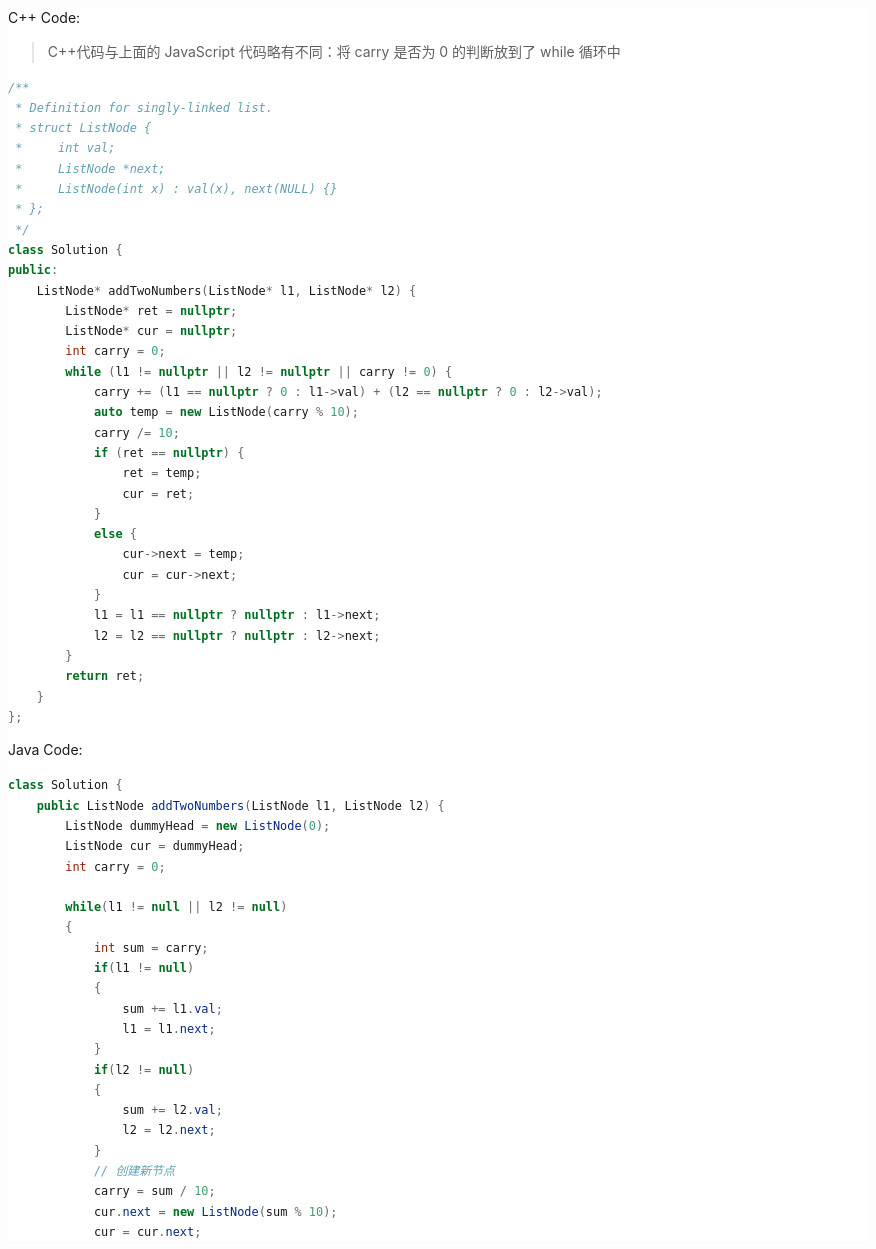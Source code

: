 C++ Code:

> C++代码与上面的 JavaScript 代码略有不同：将 carry 是否为 0 的判断放到了 while 循环中

```c++
/**
 * Definition for singly-linked list.
 * struct ListNode {
 *     int val;
 *     ListNode *next;
 *     ListNode(int x) : val(x), next(NULL) {}
 * };
 */
class Solution {
public:
    ListNode* addTwoNumbers(ListNode* l1, ListNode* l2) {
        ListNode* ret = nullptr;
        ListNode* cur = nullptr;
        int carry = 0;
        while (l1 != nullptr || l2 != nullptr || carry != 0) {
            carry += (l1 == nullptr ? 0 : l1->val) + (l2 == nullptr ? 0 : l2->val);
            auto temp = new ListNode(carry % 10);
            carry /= 10;
            if (ret == nullptr) {
                ret = temp;
                cur = ret;
            }
            else {
                cur->next = temp;
                cur = cur->next;
            }
            l1 = l1 == nullptr ? nullptr : l1->next;
            l2 = l2 == nullptr ? nullptr : l2->next;
        }
        return ret;
    }
};
```


Java Code:

```java
class Solution {
    public ListNode addTwoNumbers(ListNode l1, ListNode l2) {
        ListNode dummyHead = new ListNode(0);
        ListNode cur = dummyHead;
        int carry = 0;

        while(l1 != null || l2 != null)
        {
            int sum = carry;
            if(l1 != null)
            {
                sum += l1.val;
                l1 = l1.next;
            }
            if(l2 != null)
            {
                sum += l2.val;
                l2 = l2.next;
            }
            // 创建新节点
            carry = sum / 10;
            cur.next = new ListNode(sum % 10);
            cur = cur.next;
```
